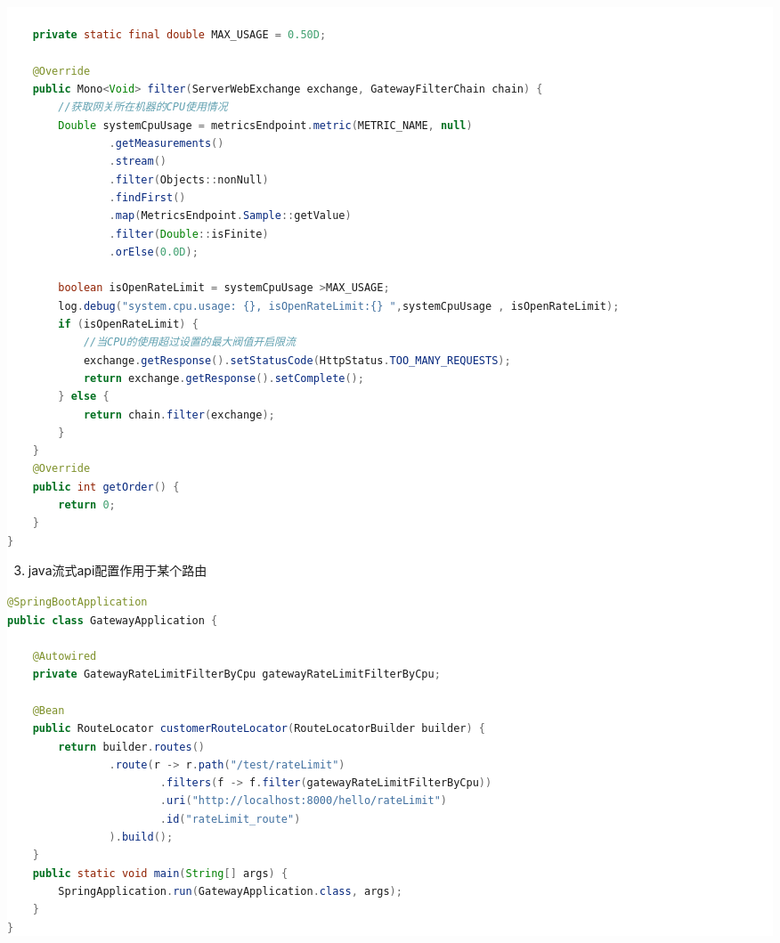 ```java

    private static final double MAX_USAGE = 0.50D;

    @Override
    public Mono<Void> filter(ServerWebExchange exchange, GatewayFilterChain chain) {
        //获取网关所在机器的CPU使用情况
        Double systemCpuUsage = metricsEndpoint.metric(METRIC_NAME, null)
                .getMeasurements()
                .stream()
                .filter(Objects::nonNull)
                .findFirst()
                .map(MetricsEndpoint.Sample::getValue)
                .filter(Double::isFinite)
                .orElse(0.0D);

        boolean isOpenRateLimit = systemCpuUsage >MAX_USAGE;
        log.debug("system.cpu.usage: {}, isOpenRateLimit:{} ",systemCpuUsage , isOpenRateLimit);
        if (isOpenRateLimit) {
            //当CPU的使用超过设置的最大阀值开启限流
            exchange.getResponse().setStatusCode(HttpStatus.TOO_MANY_REQUESTS);
            return exchange.getResponse().setComplete();
        } else {
            return chain.filter(exchange);
        }
    }
    @Override
    public int getOrder() {
        return 0;
    }
}
```
3. java流式api配置作用于某个路由
```java
@SpringBootApplication
public class GatewayApplication {

    @Autowired
    private GatewayRateLimitFilterByCpu gatewayRateLimitFilterByCpu;

    @Bean
    public RouteLocator customerRouteLocator(RouteLocatorBuilder builder) {
        return builder.routes()
                .route(r -> r.path("/test/rateLimit")
                        .filters(f -> f.filter(gatewayRateLimitFilterByCpu))
                        .uri("http://localhost:8000/hello/rateLimit")
                        .id("rateLimit_route")
                ).build();
    }
    public static void main(String[] args) {
        SpringApplication.run(GatewayApplication.class, args);
    }
}
```
